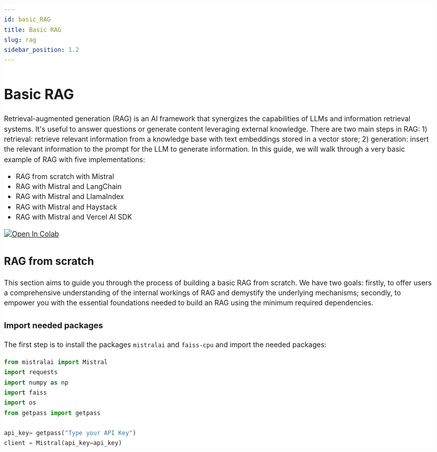 ```yaml
---
id: basic_RAG
title: Basic RAG
slug: rag
sidebar_position: 1.2
---
```


# Basic RAG
Retrieval-augmented generation (RAG) is an AI framework that synergizes the capabilities of LLMs and information retrieval systems. It's useful to answer questions or generate content leveraging external knowledge. There are two main steps in RAG: 1) retrieval: retrieve relevant information from a knowledge base with text embeddings stored in a vector store; 2) generation: insert the relevant information to the prompt for the LLM to generate information. In this guide, we will walk through a very basic example of RAG with five implementations:

- RAG from scratch with Mistral
- RAG with Mistral and LangChain
- RAG with Mistral and LlamaIndex
- RAG with Mistral and Haystack
- RAG with Mistral and Vercel AI SDK

<a target="_blank" href="https://colab.research.google.com/github/mistralai/cookbook/blob/main/mistral/rag/basic_RAG.ipynb">
  <img src="https://colab.research.google.com/assets/colab-badge.svg" alt="Open In Colab"/>
</a>

## RAG from scratch

This section aims to guide you through the process of building a basic RAG from scratch. We have two goals: firstly, to offer users a comprehensive understanding of the internal workings of RAG and demystify the underlying mechanisms; secondly, to empower you with the essential foundations needed to build an RAG using the minimum required dependencies.

### Import needed packages
The first step is to install the packages `mistralai` and `faiss-cpu` and import the needed packages:

```python
from mistralai import Mistral
import requests
import numpy as np
import faiss
import os
from getpass import getpass

api_key= getpass("Type your API Key")
client = Mistral(api_key=api_key)
```
